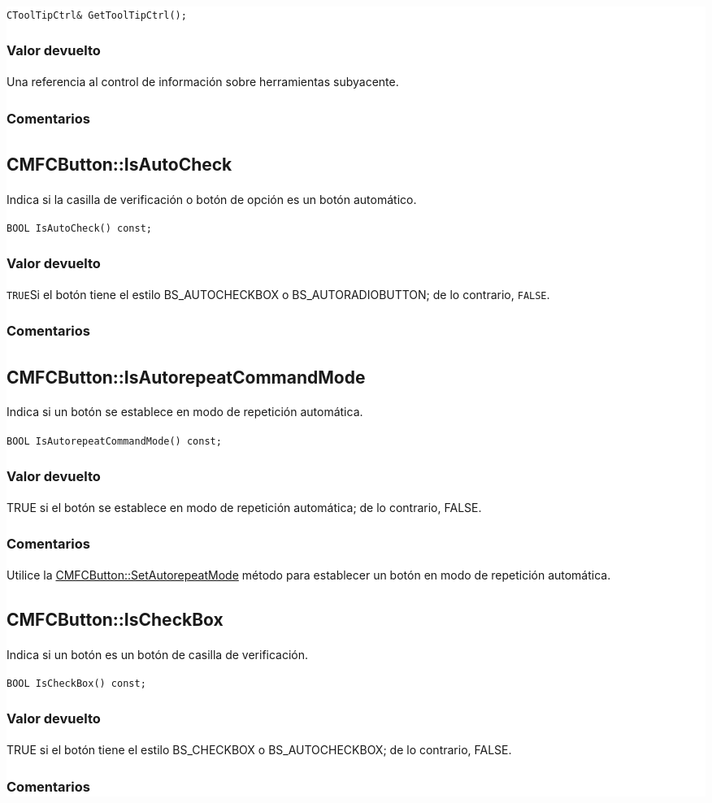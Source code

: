 ```  
CToolTipCtrl& GetToolTipCtrl();
```  
  
### <a name="return-value"></a>Valor devuelto  
 Una referencia al control de información sobre herramientas subyacente.  
  
### <a name="remarks"></a>Comentarios  
  
##  <a name="a-nameisautochecka--cmfcbuttonisautocheck"></a><a name="isautocheck"></a>CMFCButton::IsAutoCheck  
 Indica si la casilla de verificación o botón de opción es un botón automático.  
  
```  
BOOL IsAutoCheck() const;  
```  
  
### <a name="return-value"></a>Valor devuelto  
 `TRUE`Si el botón tiene el estilo BS_AUTOCHECKBOX o BS_AUTORADIOBUTTON; de lo contrario, `FALSE`.  
  
### <a name="remarks"></a>Comentarios  
  
##  <a name="a-nameisautorepeatcommandmodea--cmfcbuttonisautorepeatcommandmode"></a><a name="isautorepeatcommandmode"></a>CMFCButton::IsAutorepeatCommandMode  
 Indica si un botón se establece en modo de repetición automática.  
  
```  
BOOL IsAutorepeatCommandMode() const;  
```  
  
### <a name="return-value"></a>Valor devuelto  
 TRUE si el botón se establece en modo de repetición automática; de lo contrario, FALSE.  
  
### <a name="remarks"></a>Comentarios  
 Utilice la [CMFCButton::SetAutorepeatMode](#setautorepeatmode) método para establecer un botón en modo de repetición automática.  
  
##  <a name="a-nameischeckboxa--cmfcbuttonischeckbox"></a><a name="ischeckbox"></a>CMFCButton::IsCheckBox  
 Indica si un botón es un botón de casilla de verificación.  
  
```  
BOOL IsCheckBox() const;  
```  
  
### <a name="return-value"></a>Valor devuelto  
 TRUE si el botón tiene el estilo BS_CHECKBOX o BS_AUTOCHECKBOX; de lo contrario, FALSE.  
  
### <a name="remarks"></a>Comentarios  
  